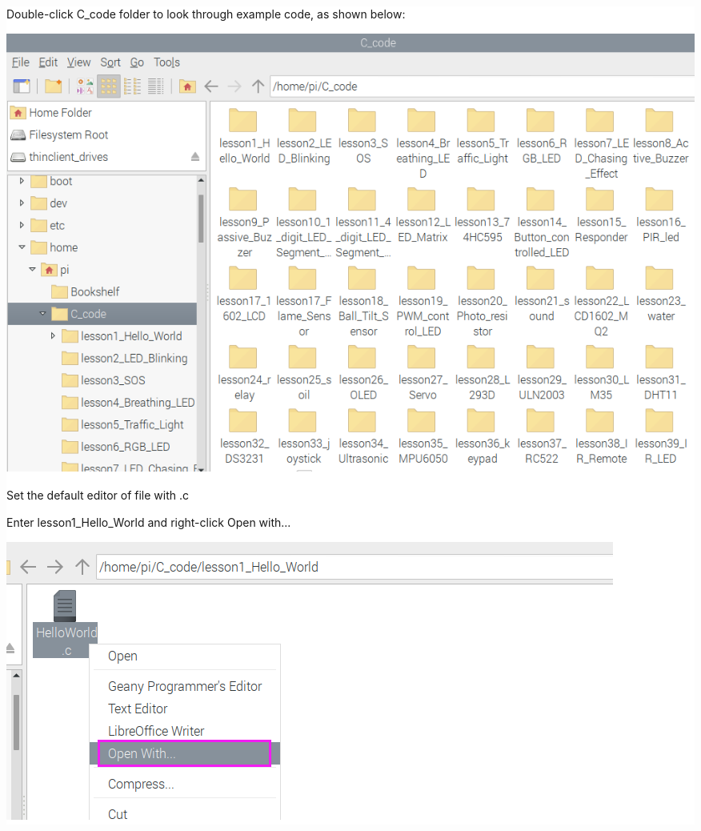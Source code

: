 Double-click C_code folder to look through example code, as shown below:

![](media/ecdfd44f0a9368b5d1deb95e3e4260f3.png)

Set the default editor of file with .c

Enter lesson1_Hello_World and right-click Open with...

![](media/00bb44c49c5954636f08516d6b8e2854.png)
